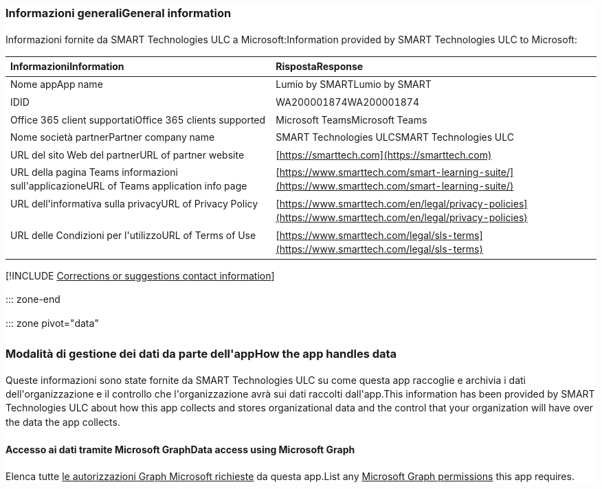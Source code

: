 ### <a name="general-information"></a><span data-ttu-id="95de7-107">Informazioni generali</span><span class="sxs-lookup"><span data-stu-id="95de7-107">General information</span></span>

<span data-ttu-id="95de7-108">Informazioni fornite da SMART Technologies ULC a Microsoft:</span><span class="sxs-lookup"><span data-stu-id="95de7-108">Information provided by SMART Technologies ULC to Microsoft:</span></span>

| <span data-ttu-id="95de7-109">**Informazioni**</span><span class="sxs-lookup"><span data-stu-id="95de7-109">**Information**</span></span> | <span data-ttu-id="95de7-110">**Risposta**</span><span class="sxs-lookup"><span data-stu-id="95de7-110">**Response**</span></span> |
|:----------------|:-------------|
| <span data-ttu-id="95de7-111">Nome app</span><span class="sxs-lookup"><span data-stu-id="95de7-111">App name</span></span> | <span data-ttu-id="95de7-112">Lumio by SMART</span><span class="sxs-lookup"><span data-stu-id="95de7-112">Lumio by SMART</span></span> |
| <span data-ttu-id="95de7-113">ID</span><span class="sxs-lookup"><span data-stu-id="95de7-113">ID</span></span> | <span data-ttu-id="95de7-114">WA200001874</span><span class="sxs-lookup"><span data-stu-id="95de7-114">WA200001874</span></span> |
| <span data-ttu-id="95de7-115">Office 365 client supportati</span><span class="sxs-lookup"><span data-stu-id="95de7-115">Office 365 clients supported</span></span> | <span data-ttu-id="95de7-116">Microsoft Teams</span><span class="sxs-lookup"><span data-stu-id="95de7-116">Microsoft Teams</span></span> |
| <span data-ttu-id="95de7-117">Nome società partner</span><span class="sxs-lookup"><span data-stu-id="95de7-117">Partner company name</span></span> | <span data-ttu-id="95de7-118">SMART Technologies ULC</span><span class="sxs-lookup"><span data-stu-id="95de7-118">SMART Technologies ULC</span></span> |
| <span data-ttu-id="95de7-119">URL del sito Web del partner</span><span class="sxs-lookup"><span data-stu-id="95de7-119">URL of partner website</span></span> | [https://smarttech.com](https://smarttech.com) |
| <span data-ttu-id="95de7-120">URL della pagina Teams informazioni sull'applicazione</span><span class="sxs-lookup"><span data-stu-id="95de7-120">URL of Teams application info page</span></span> | [https://www.smarttech.com/smart-learning-suite/](https://www.smarttech.com/smart-learning-suite/) |
| <span data-ttu-id="95de7-121">URL dell'informativa sulla privacy</span><span class="sxs-lookup"><span data-stu-id="95de7-121">URL of Privacy Policy</span></span> | [https://www.smarttech.com/en/legal/privacy-policies](https://www.smarttech.com/en/legal/privacy-policies) |
| <span data-ttu-id="95de7-122">URL delle Condizioni per l'utilizzo</span><span class="sxs-lookup"><span data-stu-id="95de7-122">URL of Terms of Use</span></span> | [https://www.smarttech.com/legal/sls-terms](https://www.smarttech.com/legal/sls-terms) |

 [!INCLUDE [Corrections or suggestions contact information](../includes/corrections-or-suggestions.md)]

::: zone-end

::: zone pivot="data"

### <a name="how-the-app-handles-data"></a><span data-ttu-id="95de7-123">Modalità di gestione dei dati da parte dell'app</span><span class="sxs-lookup"><span data-stu-id="95de7-123">How the app handles data</span></span>

<span data-ttu-id="95de7-124">Queste informazioni sono state fornite da SMART Technologies ULC su come questa app raccoglie e archivia i dati dell'organizzazione e il controllo che l'organizzazione avrà sui dati raccolti dall'app.</span><span class="sxs-lookup"><span data-stu-id="95de7-124">This information has been provided by SMART Technologies ULC about how this app collects and stores organizational data and the control that your organization will have over the data the app collects.</span></span>

#### <a name="data-access-using-microsoft-graph"></a><span data-ttu-id="95de7-125">Accesso ai dati tramite Microsoft Graph</span><span class="sxs-lookup"><span data-stu-id="95de7-125">Data access using Microsoft Graph</span></span>

<span data-ttu-id="95de7-126">Elenca tutte [le autorizzazioni Graph Microsoft richieste](https://docs.microsoft.com/graph/permissions-reference) da questa app.</span><span class="sxs-lookup"><span data-stu-id="95de7-126">List any [Microsoft Graph permissions](https://docs.microsoft.com/graph/permissions-reference) this app requires.</span></span>
